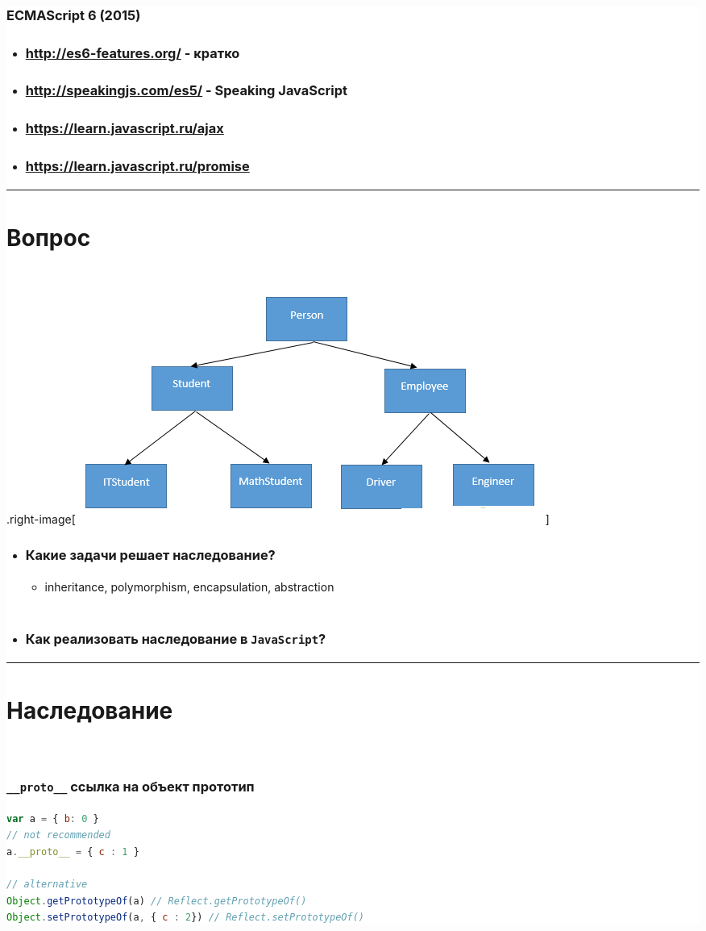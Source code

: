 ### ECMAScript 6 (2015)

- ### http://es6-features.org/ - кратко
- ### http://speakingjs.com/es5/ - Speaking JavaScript
- ### https://learn.javascript.ru/ajax
- ### https://learn.javascript.ru/promise

---

# Вопрос
.right-image[![JS](assets/inheritance.png)]

- ### Какие задачи решает наследование?
  
  - inheritance, polymorphism, encapsulation, abstraction <br><br>
  
- ### Как реализовать наследование в `JavaScript`?

---

# Наследование

<br>

### `__proto__` ссылка на объект прототип

```javascript
var a = { b: 0 }
// not recommended
a.__proto__ = { c : 1 } 

// alternative
Object.getPrototypeOf(a) // Reflect.getPrototypeOf()
Object.setPrototypeOf(a, { c : 2}) // Reflect.setPrototypeOf()
```
